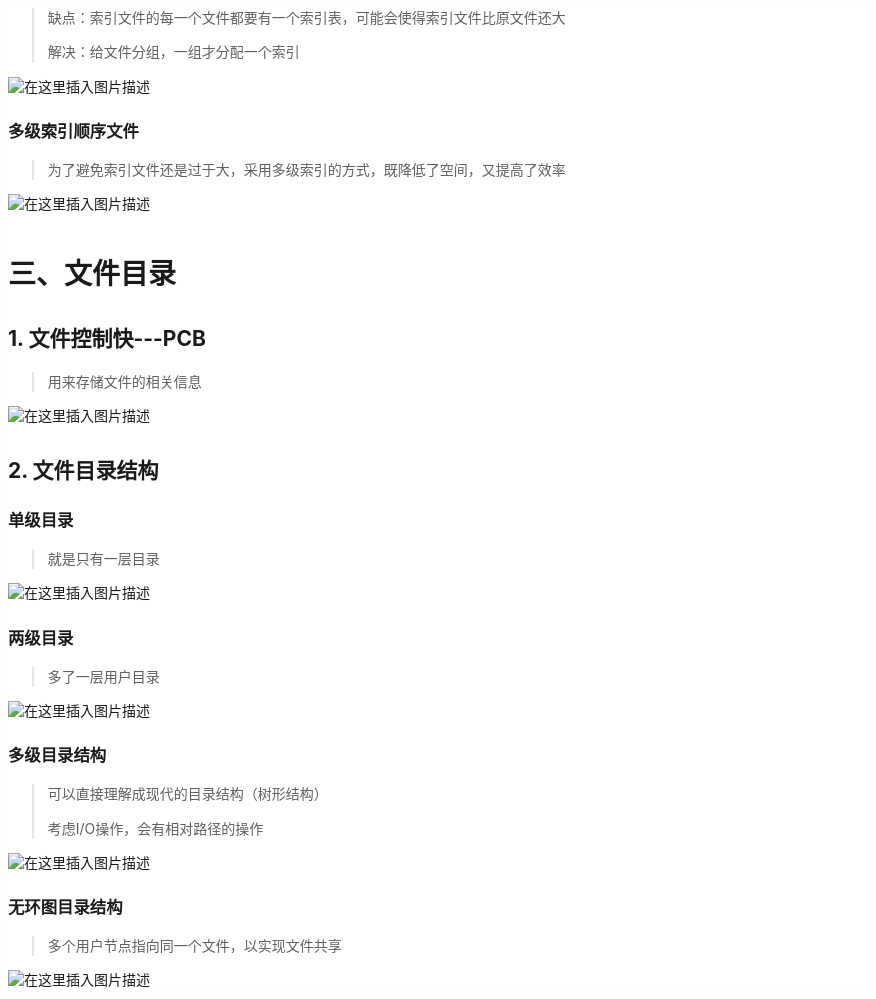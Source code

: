 > 缺点：索引文件的每一个文件都要有一个索引表，可能会使得索引文件比原文件还大
>
> 解决：给文件分组，一组才分配一个索引

![在这里插入图片描述](https://img-blog.csdnimg.cn/20200522133637290.png?x-oss-process=image/watermark,type_ZmFuZ3poZW5naGVpdGk,shadow_10,text_aHR0cHM6Ly9ibG9nLmNzZG4ubmV0L3dlaXhpbl80MzkxNDYwNA==,size_16,color_FFFFFF,t_70)

### 多级索引顺序文件

> 为了避免索引文件还是过于大，采用多级索引的方式，既降低了空间，又提高了效率

![在这里插入图片描述](https://img-blog.csdnimg.cn/20200522135535103.png?x-oss-process=image/watermark,type_ZmFuZ3poZW5naGVpdGk,shadow_10,text_aHR0cHM6Ly9ibG9nLmNzZG4ubmV0L3dlaXhpbl80MzkxNDYwNA==,size_16,color_FFFFFF,t_70)



# 三、文件目录

## 1. 文件控制快---PCB

> 用来存储文件的相关信息

![在这里插入图片描述](https://img-blog.csdnimg.cn/20200522135535103.png?x-oss-process=image/watermark,type_ZmFuZ3poZW5naGVpdGk,shadow_10,text_aHR0cHM6Ly9ibG9nLmNzZG4ubmV0L3dlaXhpbl80MzkxNDYwNA==,size_16,color_FFFFFF,t_70)

## 2. 文件目录结构

### 单级目录

> 就是只有一层目录

![在这里插入图片描述](https://img-blog.csdnimg.cn/20200523125322687.png?x-oss-process=image/watermark,type_ZmFuZ3poZW5naGVpdGk,shadow_10,text_aHR0cHM6Ly9ibG9nLmNzZG4ubmV0L3dlaXhpbl80MzkxNDYwNA==,size_16,color_FFFFFF,t_70)

### 两级目录

>多了一层用户目录

![在这里插入图片描述](https://img-blog.csdnimg.cn/20200523125523952.png?x-oss-process=image/watermark,type_ZmFuZ3poZW5naGVpdGk,shadow_10,text_aHR0cHM6Ly9ibG9nLmNzZG4ubmV0L3dlaXhpbl80MzkxNDYwNA==,size_16,color_FFFFFF,t_70)

### 多级目录结构

> 可以直接理解成现代的目录结构（树形结构）
>
> 考虑I/O操作，会有相对路径的操作

![在这里插入图片描述](https://img-blog.csdnimg.cn/20200523130042443.png?x-oss-process=image/watermark,type_ZmFuZ3poZW5naGVpdGk,shadow_10,text_aHR0cHM6Ly9ibG9nLmNzZG4ubmV0L3dlaXhpbl80MzkxNDYwNA==,size_16,color_FFFFFF,t_70)

### 无环图目录结构

> 多个用户节点指向同一个文件，以实现文件共享

![在这里插入图片描述](https://img-blog.csdnimg.cn/20200523130734762.png?x-oss-process=image/watermark,type_ZmFuZ3poZW5naGVpdGk,shadow_10,text_aHR0cHM6Ly9ibG9nLmNzZG4ubmV0L3dlaXhpbl80MzkxNDYwNA==,size_16,color_FFFFFF,t_70)
